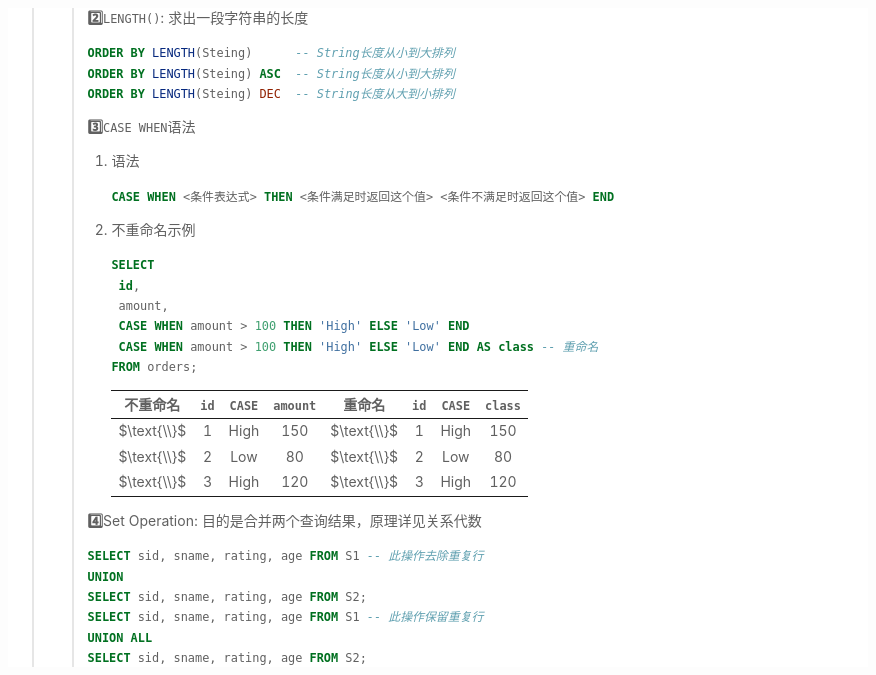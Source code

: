 > > **2️⃣**`LENGTH()`: 求出一段字符串的长度
> >
> > ```sql
> > ORDER BY LENGTH(Steing)      -- String长度从小到大排列
> > ORDER BY LENGTH(Steing) ASC  -- String长度从小到大排列
> > ORDER BY LENGTH(Steing) DEC  -- String长度从大到小排列
> > ```
> >
> > **3️⃣**`CASE WHEN`语法
> >
> > 1. 语法
> >
> >    ```sql
> >    CASE WHEN <条件表达式> THEN <条件满足时返回这个值> <条件不满足时返回这个值> END
> >    ```
> >
> > 2. 不重命名示例
> >
> >    ```sql
> >    SELECT 
> >    	id,
> >    	amount,
> >    	CASE WHEN amount > 100 THEN 'High' ELSE 'Low' END
> >    	CASE WHEN amount > 100 THEN 'High' ELSE 'Low' END AS class -- 重命名
> >    FROM orders;
> >    ```
> >
> >    |  不重命名   |    `id`    |    `CASE`     |   `amount`   |   重命名    |    `id`    |    `CASE`     |   `class`    |
> >    | :---------: | :--------: | :-----------: | :----------: | :---------: | :--------: | :-----------: | :----------: |
> >    | $\text{\\}$ | $\text{1}$ | $\text{High}$ | $\text{150}$ | $\text{\\}$ | $\text{1}$ | $\text{High}$ | $\text{150}$ |
> >    | $\text{\\}$ | $\text{2}$ | $\text{Low}$  | $\text{80}$  | $\text{\\}$ | $\text{2}$ | $\text{Low}$  | $\text{80}$  |
> >    | $\text{\\}$ | $\text{3}$ | $\text{High}$ | $\text{120}$ | $\text{\\}$ | $\text{3}$ | $\text{High}$ | $\text{120}$ |
> >
> > **4️⃣**$\text{Set Operation:}$ 目的是合并两个查询结果，原理详见关系代数
> >
> > ```sql
> > SELECT sid, sname, rating, age FROM S1 -- 此操作去除重复行
> > UNION
> > SELECT sid, sname, rating, age FROM S2;
> > SELECT sid, sname, rating, age FROM S1 -- 此操作保留重复行
> > UNION ALL
> > SELECT sid, sname, rating, age FROM S2;
> > ```
> >
> > 
